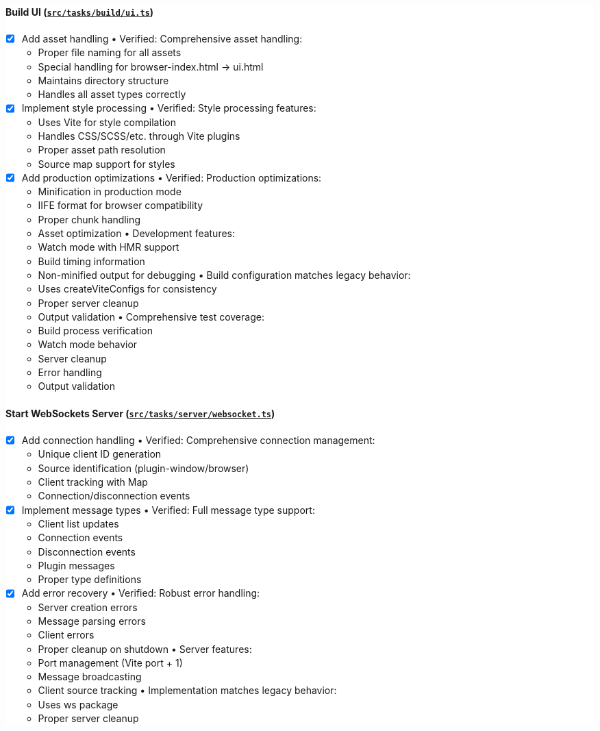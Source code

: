 #### Build UI ([`src/tasks/build/ui.ts`](../src/tasks/build/ui.ts))
- [x] Add asset handling
  • Verified: Comprehensive asset handling:
    - Proper file naming for all assets
    - Special handling for browser-index.html -> ui.html
    - Maintains directory structure
    - Handles all asset types correctly
- [x] Implement style processing
  • Verified: Style processing features:
    - Uses Vite for style compilation
    - Handles CSS/SCSS/etc. through Vite plugins
    - Proper asset path resolution
    - Source map support for styles
- [x] Add production optimizations
  • Verified: Production optimizations:
    - Minification in production mode
    - IIFE format for browser compatibility
    - Proper chunk handling
    - Asset optimization
  • Development features:
    - Watch mode with HMR support
    - Build timing information
    - Non-minified output for debugging
  • Build configuration matches legacy behavior:
    - Uses createViteConfigs for consistency
    - Proper server cleanup
    - Output validation
  • Comprehensive test coverage:
    - Build process verification
    - Watch mode behavior
    - Server cleanup
    - Error handling
    - Output validation

#### Start WebSockets Server ([`src/tasks/server/websocket.ts`](../src/tasks/server/websocket.ts))
- [x] Add connection handling
  • Verified: Comprehensive connection management:
    - Unique client ID generation
    - Source identification (plugin-window/browser)
    - Client tracking with Map
    - Connection/disconnection events
- [x] Implement message types
  • Verified: Full message type support:
    - Client list updates
    - Connection events
    - Disconnection events
    - Plugin messages
    - Proper type definitions
- [x] Add error recovery
  • Verified: Robust error handling:
    - Server creation errors
    - Message parsing errors
    - Client errors
    - Proper cleanup on shutdown
  • Server features:
    - Port management (Vite port + 1)
    - Message broadcasting
    - Client source tracking
  • Implementation matches legacy behavior:
    - Uses ws package
    - Proper server cleanup